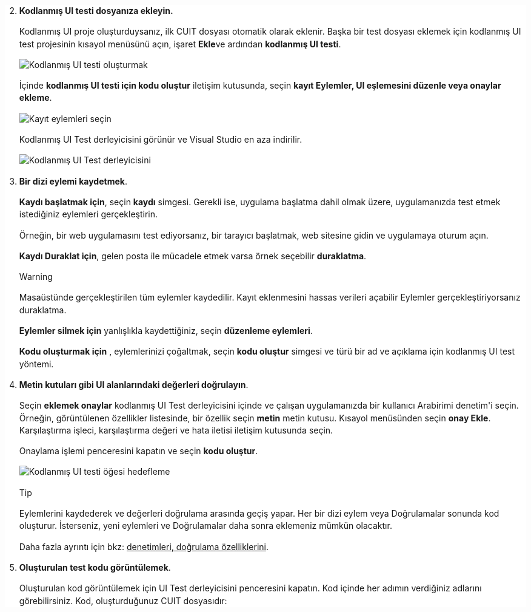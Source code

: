 2.  **Kodlanmış UI testi dosyanıza ekleyin.**  
  
     Kodlanmış UI proje oluşturduysanız, ilk CUIT dosyası otomatik olarak eklenir. Başka bir test dosyası eklemek için kodlanmış UI test projesinin kısayol menüsünü açın, işaret **Ekle**ve ardından **kodlanmış UI testi**.  
  
     ![Kodlanmış UI testi oluşturmak](../test/media/codedui_create.png "CodedUI_Create")  
  
     İçinde **kodlanmış UI testi için kodu oluştur** iletişim kutusunda, seçin **kayıt Eylemler, UI eşlemesini düzenle veya onaylar ekleme**.  
  
     ![Kayıt eylemleri seçin](../test/media/codedui_codegendialogb.png "CodedUI_CodeGenDialogB")  
  
     Kodlanmış UI Test derleyicisini görünür ve Visual Studio en aza indirilir.  
  
     ![Kodlanmış UI Test derleyicisini](../test/media/codedui_testbuilder.png "CodedUI_TestBuilder")  
  
3.  **Bir dizi eylemi kaydetmek**.  
  
     **Kaydı başlatmak için**, seçin **kaydı** simgesi. Gerekli ise, uygulama başlatma dahil olmak üzere, uygulamanızda test etmek istediğiniz eylemleri gerçekleştirin.  
  
     Örneğin, bir web uygulamasını test ediyorsanız, bir tarayıcı başlatmak, web sitesine gidin ve uygulamaya oturum açın.  
  
     **Kaydı Duraklat için**, gelen posta ile mücadele etmek varsa örnek seçebilir **duraklatma**.  
  
    > [!WARNING]
    >  Masaüstünde gerçekleştirilen tüm eylemler kaydedilir. Kayıt eklenmesini hassas verileri açabilir Eylemler gerçekleştiriyorsanız duraklatma.  
  
     **Eylemler silmek için** yanlışlıkla kaydettiğiniz, seçin **düzenleme eylemleri**.  
  
     **Kodu oluşturmak için** , eylemlerinizi çoğaltmak, seçin **kodu oluştur** simgesi ve türü bir ad ve açıklama için kodlanmış UI test yöntemi.  
  
4.  **Metin kutuları gibi UI alanlarındaki değerleri doğrulayın**.  
  
     Seçin **eklemek onaylar** kodlanmış UI Test derleyicisini içinde ve çalışan uygulamanızda bir kullanıcı Arabirimi denetim'i seçin. Örneğin, görüntülenen özellikler listesinde, bir özellik seçin **metin** metin kutusu. Kısayol menüsünden seçin **onay Ekle**. Karşılaştırma işleci, karşılaştırma değeri ve hata iletisi iletişim kutusunda seçin.  
  
     Onaylama işlemi penceresini kapatın ve seçin **kodu oluştur**.  
  
     ![Kodlanmış UI testi öğesi hedefleme](../test/media/codedui_1.png "CodedUI_1")  
  
    > [!TIP]
    >  Eylemlerini kaydederek ve değerleri doğrulama arasında geçiş yapar. Her bir dizi eylem veya Doğrulamalar sonunda kod oluşturur. İsterseniz, yeni eylemleri ve Doğrulamalar daha sonra eklemeniz mümkün olacaktır.  
  
     Daha fazla ayrıntı için bkz: [denetimleri, doğrulama özelliklerini](#VerifyingCodeUsingCUITGenerateAssertions).  
  
5.  **Oluşturulan test kodu görüntülemek**.  
  
     Oluşturulan kod görüntülemek için UI Test derleyicisini penceresini kapatın. Kod içinde her adımın verdiğiniz adlarını görebilirsiniz. Kod, oluşturduğunuz CUIT dosyasıdır:  
  